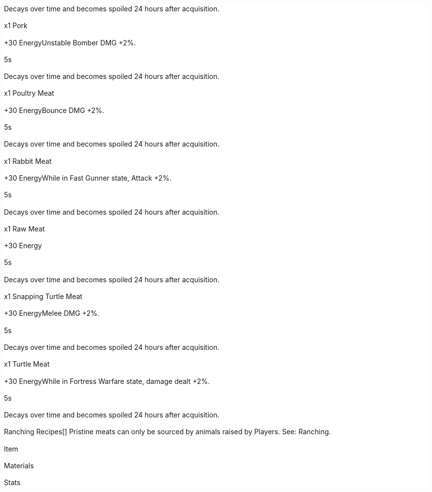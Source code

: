 Decays over time and becomes spoiled 24 hours after acquisition.


x1 Pork

+30 EnergyUnstable Bomber DMG +2%.

5s

Decays over time and becomes spoiled 24 hours after acquisition.


x1 Poultry Meat

+30 EnergyBounce DMG +2%.

5s

Decays over time and becomes spoiled 24 hours after acquisition.


x1 Rabbit Meat

+30 EnergyWhile in Fast Gunner state, Attack +2%.

5s

Decays over time and becomes spoiled 24 hours after acquisition.


x1 Raw Meat

+30 Energy

5s

Decays over time and becomes spoiled 24 hours after acquisition.


x1 Snapping Turtle Meat

+30 EnergyMelee DMG +2%.

5s

Decays over time and becomes spoiled 24 hours after acquisition.


x1 Turtle Meat

+30 EnergyWhile in Fortress Warfare state, damage dealt +2%.

5s

Decays over time and becomes spoiled 24 hours after acquisition.


Ranching Recipes[]
Pristine meats can only be sourced by animals raised by Players. See: Ranching.



Item

Materials

Stats
